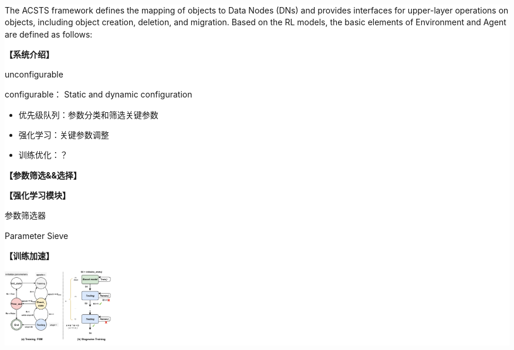 The ACSTS framework defines the mapping of objects to Data Nodes (DNs) and provides interfaces for upper-layer operations on objects, including object creation, deletion, and migration. Based on the RL models, the basic elements of Environment and Agent are defined as follows:

**【系统介绍】**

unconfigurable

configurable： Static and dynamic configuration



- 优先级队列：参数分类和筛选关键参数

  

- 强化学习：关键参数调整

- 训练优化：？

**【参数筛选&&选择】**





**【强化学习模块】**

参数筛选器

Parameter Sieve

**【训练加速】**

<img src="..\..\photos\RL\train_RL2.png" alt="train_RL2" style="zoom:18%;" />
